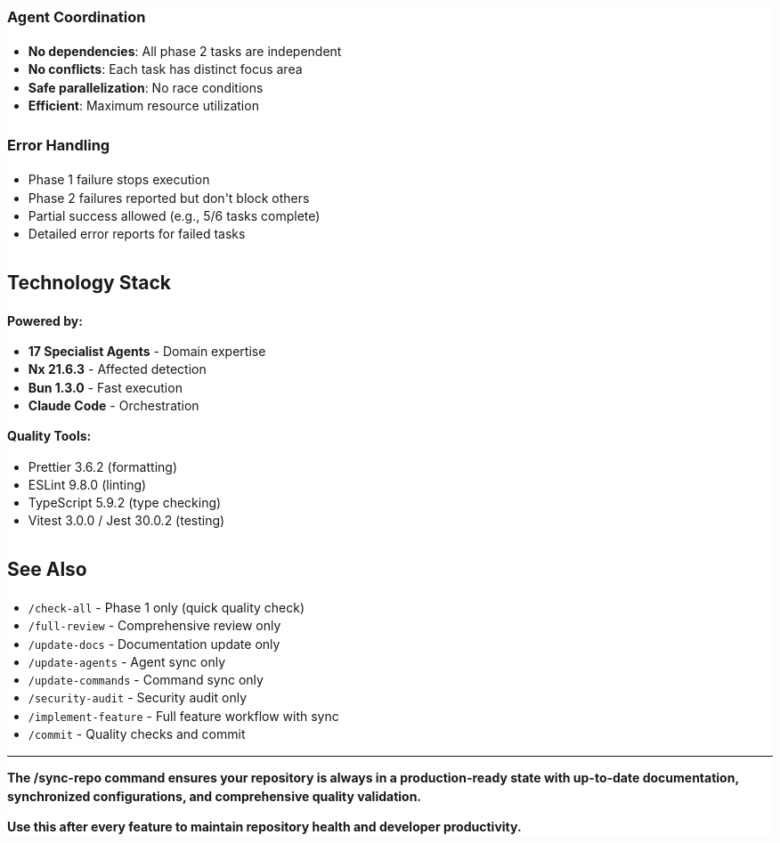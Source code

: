 ### Agent Coordination

- **No dependencies**: All phase 2 tasks are independent
- **No conflicts**: Each task has distinct focus area
- **Safe parallelization**: No race conditions
- **Efficient**: Maximum resource utilization

### Error Handling

- Phase 1 failure stops execution
- Phase 2 failures reported but don't block others
- Partial success allowed (e.g., 5/6 tasks complete)
- Detailed error reports for failed tasks

## Technology Stack

**Powered by:**

- **17 Specialist Agents** - Domain expertise
- **Nx 21.6.3** - Affected detection
- **Bun 1.3.0** - Fast execution
- **Claude Code** - Orchestration

**Quality Tools:**

- Prettier 3.6.2 (formatting)
- ESLint 9.8.0 (linting)
- TypeScript 5.9.2 (type checking)
- Vitest 3.0.0 / Jest 30.0.2 (testing)

## See Also

- `/check-all` - Phase 1 only (quick quality check)
- `/full-review` - Comprehensive review only
- `/update-docs` - Documentation update only
- `/update-agents` - Agent sync only
- `/update-commands` - Command sync only
- `/security-audit` - Security audit only
- `/implement-feature` - Full feature workflow with sync
- `/commit` - Quality checks and commit

---

**The /sync-repo command ensures your repository is always in a production-ready state with up-to-date documentation, synchronized configurations, and comprehensive quality validation.**

**Use this after every feature to maintain repository health and developer productivity.**
